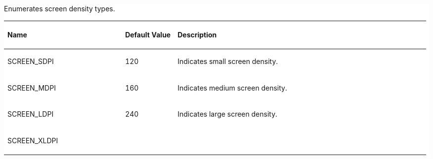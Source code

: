 Enumerates screen density types.

<a name="en-us_topic_0000001150318493_table203311638181919"></a>
<table><thead align="left"><tr id="en-us_topic_0000001150318493_row33311338101917"><th class="cellrowborder" valign="top" width="27.900000000000002%" id="mcps1.1.4.1.1"><p id="en-us_topic_0000001150318493_p733183811195"><a name="en-us_topic_0000001150318493_p733183811195"></a><a name="en-us_topic_0000001150318493_p733183811195"></a>Name</p>
</th>
<th class="cellrowborder" valign="top" width="12.43%" id="mcps1.1.4.1.2"><p id="en-us_topic_0000001150318493_p1331163810197"><a name="en-us_topic_0000001150318493_p1331163810197"></a><a name="en-us_topic_0000001150318493_p1331163810197"></a>Default Value</p>
</th>
<th class="cellrowborder" valign="top" width="59.67%" id="mcps1.1.4.1.3"><p id="en-us_topic_0000001150318493_p10331238191920"><a name="en-us_topic_0000001150318493_p10331238191920"></a><a name="en-us_topic_0000001150318493_p10331238191920"></a>Description</p>
</th>
</tr>
</thead>
<tbody><tr id="en-us_topic_0000001150318493_row19331163821912"><td class="cellrowborder" valign="top" width="27.900000000000002%" headers="mcps1.1.4.1.1 "><p id="en-us_topic_0000001150318493_p133311538131919"><a name="en-us_topic_0000001150318493_p133311538131919"></a><a name="en-us_topic_0000001150318493_p133311538131919"></a>SCREEN_SDPI</p>
</td>
<td class="cellrowborder" valign="top" width="12.43%" headers="mcps1.1.4.1.2 "><p id="en-us_topic_0000001150318493_p833113385195"><a name="en-us_topic_0000001150318493_p833113385195"></a><a name="en-us_topic_0000001150318493_p833113385195"></a>120</p>
</td>
<td class="cellrowborder" valign="top" width="59.67%" headers="mcps1.1.4.1.3 "><p id="en-us_topic_0000001150318493_p1133133881918"><a name="en-us_topic_0000001150318493_p1133133881918"></a><a name="en-us_topic_0000001150318493_p1133133881918"></a>Indicates small screen density.</p>
</td>
</tr>
<tr id="en-us_topic_0000001150318493_row1399293473011"><td class="cellrowborder" valign="top" width="27.900000000000002%" headers="mcps1.1.4.1.1 "><p id="en-us_topic_0000001150318493_p599213418300"><a name="en-us_topic_0000001150318493_p599213418300"></a><a name="en-us_topic_0000001150318493_p599213418300"></a>SCREEN_MDPI</p>
</td>
<td class="cellrowborder" valign="top" width="12.43%" headers="mcps1.1.4.1.2 "><p id="en-us_topic_0000001150318493_p1099210349304"><a name="en-us_topic_0000001150318493_p1099210349304"></a><a name="en-us_topic_0000001150318493_p1099210349304"></a>160</p>
</td>
<td class="cellrowborder" valign="top" width="59.67%" headers="mcps1.1.4.1.3 "><p id="en-us_topic_0000001150318493_p139921534173016"><a name="en-us_topic_0000001150318493_p139921534173016"></a><a name="en-us_topic_0000001150318493_p139921534173016"></a>Indicates medium screen density.</p>
</td>
</tr>
<tr id="en-us_topic_0000001150318493_row4841123016304"><td class="cellrowborder" valign="top" width="27.900000000000002%" headers="mcps1.1.4.1.1 "><p id="en-us_topic_0000001150318493_p188417305309"><a name="en-us_topic_0000001150318493_p188417305309"></a><a name="en-us_topic_0000001150318493_p188417305309"></a>SCREEN_LDPI</p>
</td>
<td class="cellrowborder" valign="top" width="12.43%" headers="mcps1.1.4.1.2 "><p id="en-us_topic_0000001150318493_p10841193014308"><a name="en-us_topic_0000001150318493_p10841193014308"></a><a name="en-us_topic_0000001150318493_p10841193014308"></a>240</p>
</td>
<td class="cellrowborder" valign="top" width="59.67%" headers="mcps1.1.4.1.3 "><p id="en-us_topic_0000001150318493_p1084116309304"><a name="en-us_topic_0000001150318493_p1084116309304"></a><a name="en-us_topic_0000001150318493_p1084116309304"></a>Indicates large screen density.</p>
</td>
</tr>
<tr id="en-us_topic_0000001150318493_row1784163013302"><td class="cellrowborder" valign="top" width="27.900000000000002%" headers="mcps1.1.4.1.1 "><p id="en-us_topic_0000001150318493_p48413309304"><a name="en-us_topic_0000001150318493_p48413309304"></a><a name="en-us_topic_0000001150318493_p48413309304"></a>SCREEN_XLDPI</p>